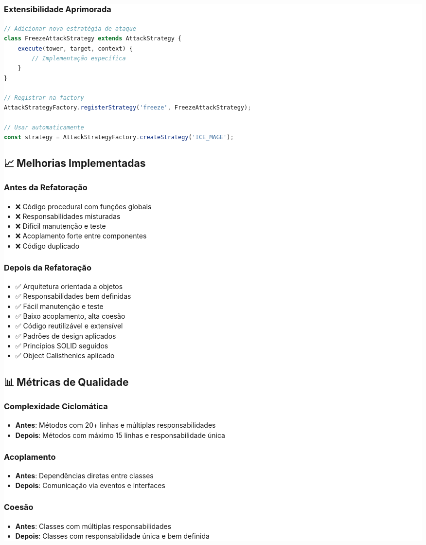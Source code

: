 ### Extensibilidade Aprimorada

```javascript
// Adicionar nova estratégia de ataque
class FreezeAttackStrategy extends AttackStrategy {
    execute(tower, target, context) {
        // Implementação específica
    }
}

// Registrar na factory
AttackStrategyFactory.registerStrategy('freeze', FreezeAttackStrategy);

// Usar automaticamente
const strategy = AttackStrategyFactory.createStrategy('ICE_MAGE');
```

## 📈 Melhorias Implementadas

### Antes da Refatoração
- ❌ Código procedural com funções globais
- ❌ Responsabilidades misturadas
- ❌ Difícil manutenção e teste
- ❌ Acoplamento forte entre componentes
- ❌ Código duplicado

### Depois da Refatoração
- ✅ Arquitetura orientada a objetos
- ✅ Responsabilidades bem definidas
- ✅ Fácil manutenção e teste
- ✅ Baixo acoplamento, alta coesão
- ✅ Código reutilizável e extensível
- ✅ Padrões de design aplicados
- ✅ Princípios SOLID seguidos
- ✅ Object Calisthenics aplicado

## 📊 Métricas de Qualidade

### Complexidade Ciclomática
- **Antes**: Métodos com 20+ linhas e múltiplas responsabilidades
- **Depois**: Métodos com máximo 15 linhas e responsabilidade única

### Acoplamento
- **Antes**: Dependências diretas entre classes
- **Depois**: Comunicação via eventos e interfaces

### Coesão
- **Antes**: Classes com múltiplas responsabilidades
- **Depois**: Classes com responsabilidade única e bem definida
